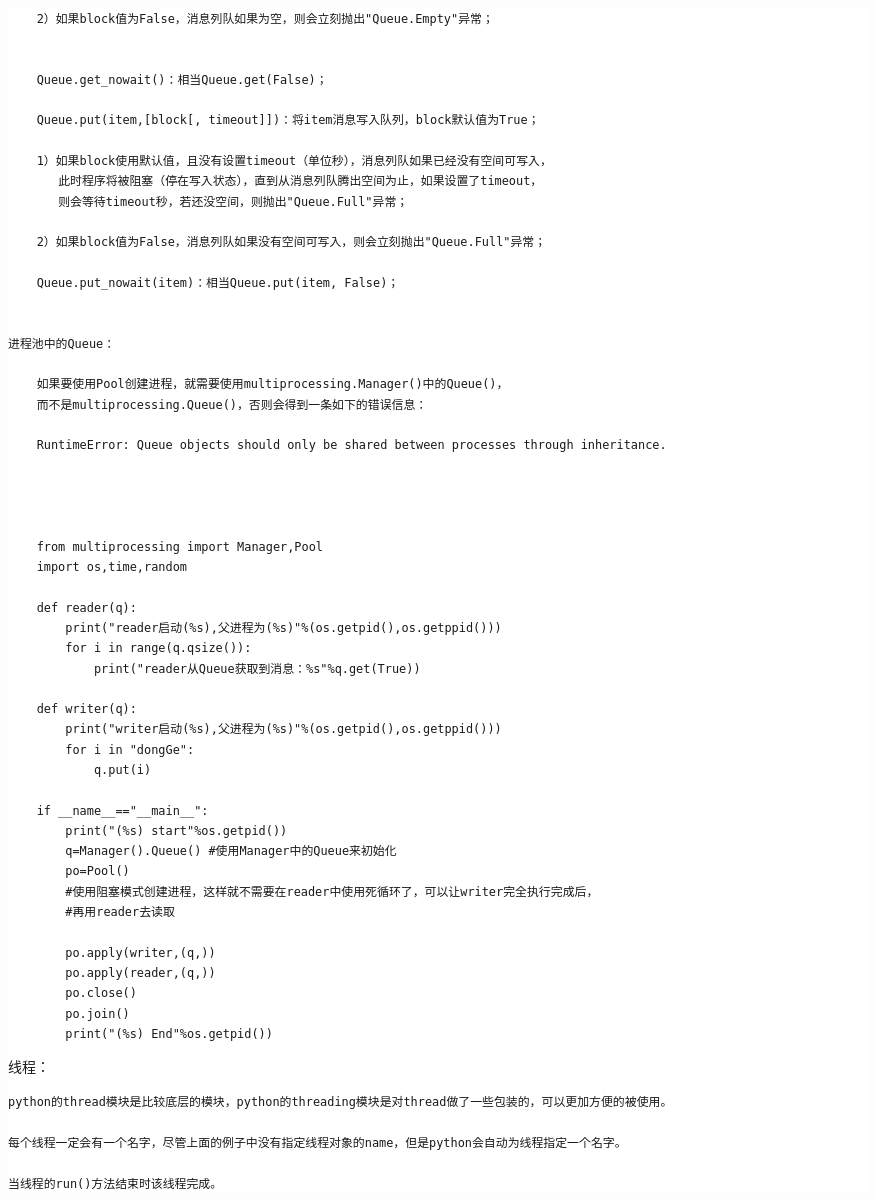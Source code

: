 		2）如果block值为False，消息列队如果为空，则会立刻抛出"Queue.Empty"异常；
		

		Queue.get_nowait()：相当Queue.get(False)；
		
		Queue.put(item,[block[, timeout]])：将item消息写入队列，block默认值为True；
		
		1）如果block使用默认值，且没有设置timeout（单位秒），消息列队如果已经没有空间可写入，
		   此时程序将被阻塞（停在写入状态），直到从消息列队腾出空间为止，如果设置了timeout，
		   则会等待timeout秒，若还没空间，则抛出"Queue.Full"异常；
		
		2）如果block值为False，消息列队如果没有空间可写入，则会立刻抛出"Queue.Full"异常；
		
		Queue.put_nowait(item)：相当Queue.put(item, False)；


	进程池中的Queue：

		如果要使用Pool创建进程，就需要使用multiprocessing.Manager()中的Queue()，
		而不是multiprocessing.Queue()，否则会得到一条如下的错误信息：

		RuntimeError: Queue objects should only be shared between processes through inheritance.




		from multiprocessing import Manager,Pool
		import os,time,random

		def reader(q):
			print("reader启动(%s),父进程为(%s)"%(os.getpid(),os.getppid()))
			for i in range(q.qsize()):
				print("reader从Queue获取到消息：%s"%q.get(True))

		def writer(q):
			print("writer启动(%s),父进程为(%s)"%(os.getpid(),os.getppid()))
			for i in "dongGe":
				q.put(i)

		if __name__=="__main__":
		    print("(%s) start"%os.getpid())
			q=Manager().Queue() #使用Manager中的Queue来初始化
			po=Pool()
			#使用阻塞模式创建进程，这样就不需要在reader中使用死循环了，可以让writer完全执行完成后，
			#再用reader去读取
				
			po.apply(writer,(q,))
			po.apply(reader,(q,))
			po.close()
			po.join()
			print("(%s) End"%os.getpid())



线程：

	python的thread模块是比较底层的模块，python的threading模块是对thread做了一些包装的，可以更加方便的被使用。

	每个线程一定会有一个名字，尽管上面的例子中没有指定线程对象的name，但是python会自动为线程指定一个名字。

	当线程的run()方法结束时该线程完成。
